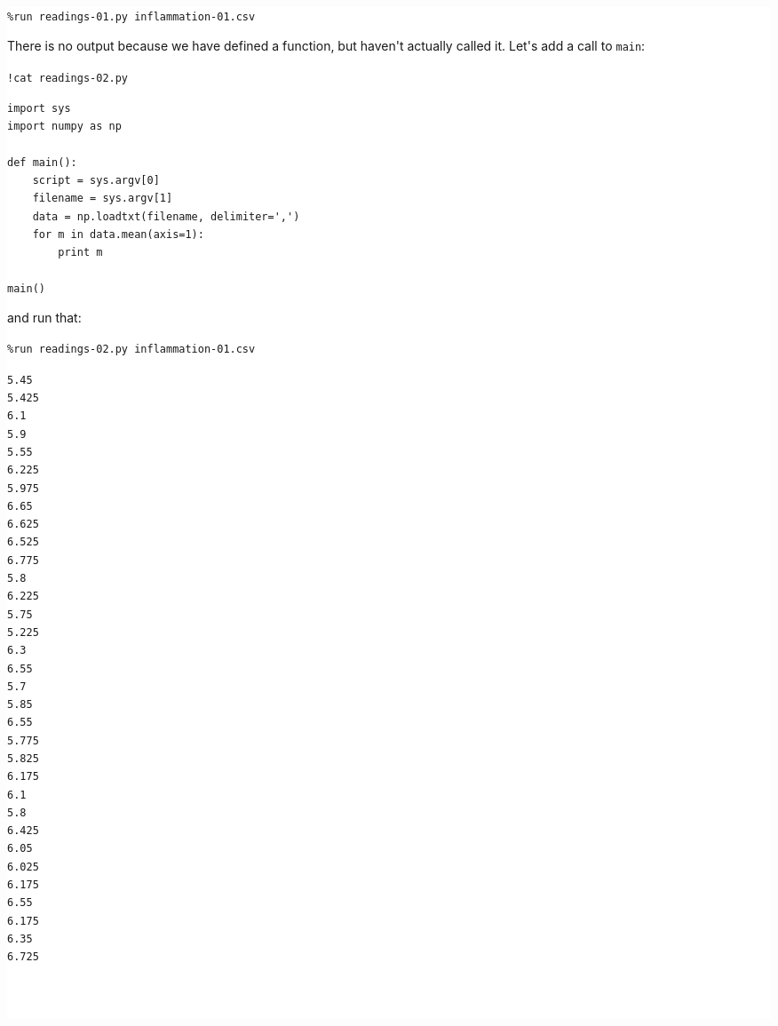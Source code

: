 
<pre class="in"><code>%run readings-01.py inflammation-01.csv
</code></pre>


<div class="">
<p>There is no output because we have defined a function, but haven't actually called it. Let's add a call to <code>main</code>:</p>
</div>


<pre class="in"><code>!cat readings-02.py
</code></pre>

<pre class="out"><code>import sys
import numpy as np

def main():
    script = sys.argv[0]
    filename = sys.argv[1]
    data = np.loadtxt(filename, delimiter=&#39;,&#39;)
    for m in data.mean(axis=1):
        print m

main()
</code></pre>


<div class="">
<p>and run that:</p>
</div>


<pre class="in"><code>%run readings-02.py inflammation-01.csv
</code></pre>

<pre class="out"><code>5.45
5.425
6.1
5.9
5.55
6.225
5.975
6.65
6.625
6.525
6.775
5.8
6.225
5.75
5.225
6.3
6.55
5.7
5.85
6.55
5.775
5.825
6.175
6.1
5.8
6.425
6.05
6.025
6.175
6.55
6.175
6.35
6.725